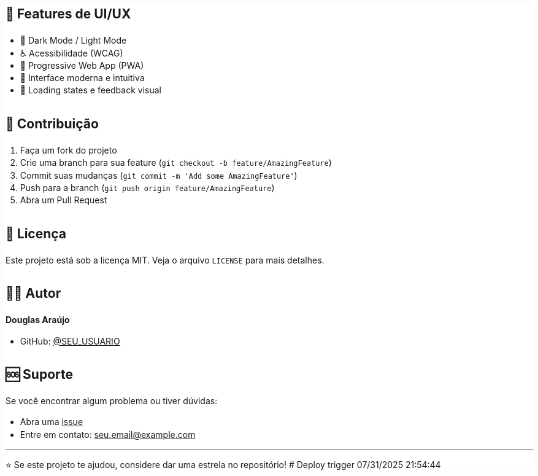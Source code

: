 ## 🎨 Features de UI/UX

- 🌙 Dark Mode / Light Mode
- ♿ Acessibilidade (WCAG)
- 📱 Progressive Web App (PWA)
- 🎨 Interface moderna e intuitiva
- 🔄 Loading states e feedback visual

## 🤝 Contribuição

1. Faça um fork do projeto
2. Crie uma branch para sua feature (`git checkout -b feature/AmazingFeature`)
3. Commit suas mudanças (`git commit -m 'Add some AmazingFeature'`)
4. Push para a branch (`git push origin feature/AmazingFeature`)
5. Abra um Pull Request

## 📄 Licença

Este projeto está sob a licença MIT. Veja o arquivo `LICENSE` para mais detalhes.

## 👨‍💻 Autor

**Douglas Araújo**
- GitHub: [@SEU_USUARIO](https://github.com/SEU_USUARIO)

## 🆘 Suporte

Se você encontrar algum problema ou tiver dúvidas:
- Abra uma [issue](https://github.com/SEU_USUARIO/FoncareSystem/issues)
- Entre em contato: seu.email@example.com

---

⭐ Se este projeto te ajudou, considere dar uma estrela no repositório!
#   D e p l o y   t r i g g e r   0 7 / 3 1 / 2 0 2 5   2 1 : 5 4 : 4 4 
 
 
